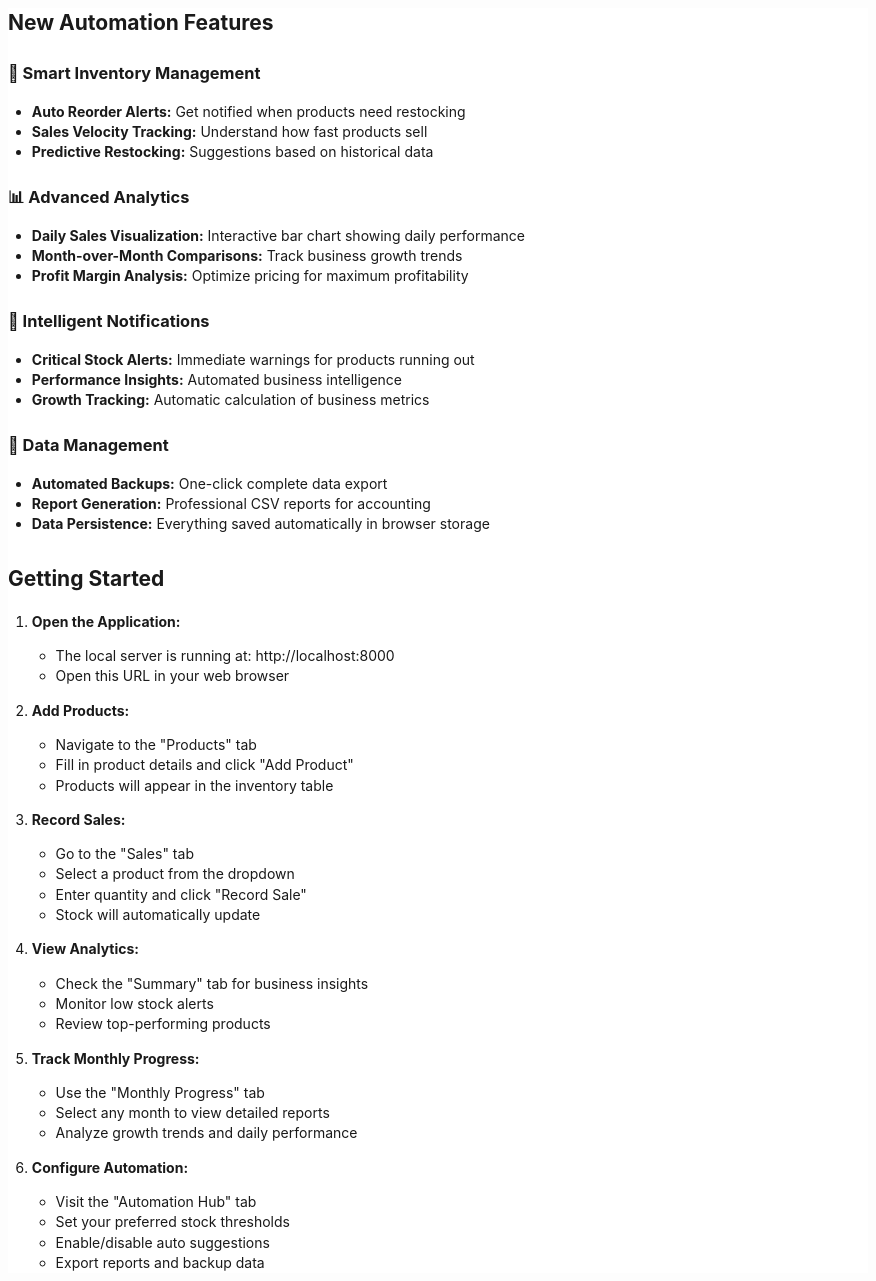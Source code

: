 ## New Automation Features

### 🎯 Smart Inventory Management
- **Auto Reorder Alerts:** Get notified when products need restocking
- **Sales Velocity Tracking:** Understand how fast products sell
- **Predictive Restocking:** Suggestions based on historical data

### 📊 Advanced Analytics
- **Daily Sales Visualization:** Interactive bar chart showing daily performance
- **Month-over-Month Comparisons:** Track business growth trends
- **Profit Margin Analysis:** Optimize pricing for maximum profitability

### 🔔 Intelligent Notifications
- **Critical Stock Alerts:** Immediate warnings for products running out
- **Performance Insights:** Automated business intelligence
- **Growth Tracking:** Automatic calculation of business metrics

### 💾 Data Management
- **Automated Backups:** One-click complete data export
- **Report Generation:** Professional CSV reports for accounting
- **Data Persistence:** Everything saved automatically in browser storage

## Getting Started

1. **Open the Application:**
   - The local server is running at: http://localhost:8000
   - Open this URL in your web browser

2. **Add Products:**
   - Navigate to the "Products" tab
   - Fill in product details and click "Add Product"
   - Products will appear in the inventory table

3. **Record Sales:**
   - Go to the "Sales" tab
   - Select a product from the dropdown
   - Enter quantity and click "Record Sale"
   - Stock will automatically update

4. **View Analytics:**
   - Check the "Summary" tab for business insights
   - Monitor low stock alerts
   - Review top-performing products

5. **Track Monthly Progress:**
   - Use the "Monthly Progress" tab
   - Select any month to view detailed reports
   - Analyze growth trends and daily performance

6. **Configure Automation:**
   - Visit the "Automation Hub" tab
   - Set your preferred stock thresholds
   - Enable/disable auto suggestions
   - Export reports and backup data
